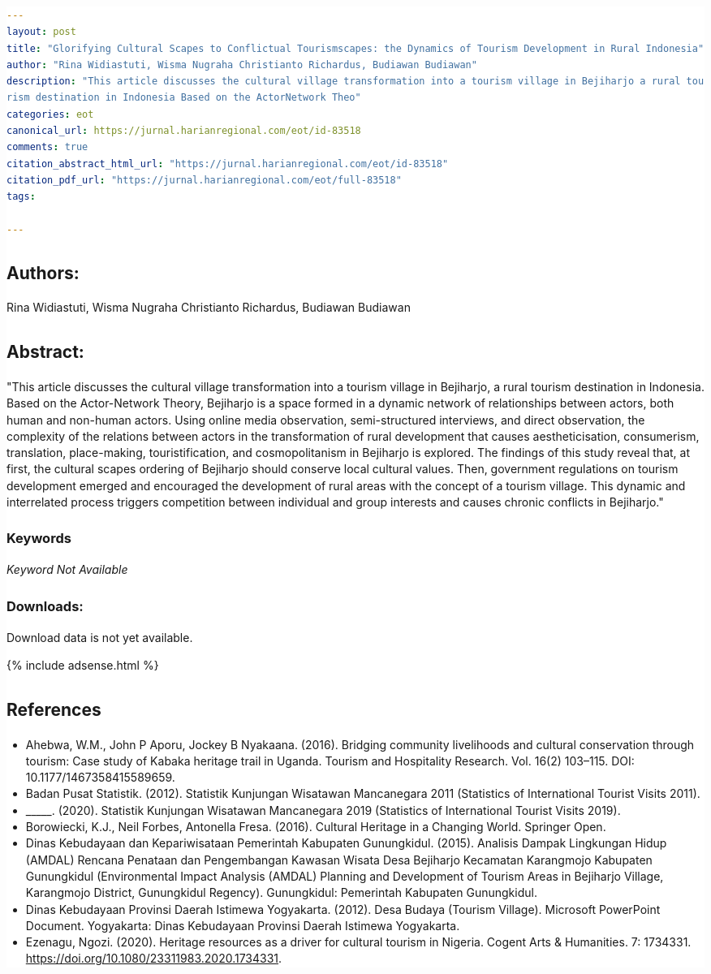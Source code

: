 ```yaml
---
layout: post
title: "Glorifying Cultural Scapes to Conflictual Tourismscapes: the Dynamics of Tourism Development in Rural Indonesia"
author: "Rina Widiastuti, Wisma Nugraha Christianto Richardus, Budiawan Budiawan"
description: "This article discusses the cultural village transformation into a tourism village in Bejiharjo a rural tourism destination in Indonesia Based on the ActorNetwork Theo"
categories: eot
canonical_url: https://jurnal.harianregional.com/eot/id-83518
comments: true
citation_abstract_html_url: "https://jurnal.harianregional.com/eot/id-83518"
citation_pdf_url: "https://jurnal.harianregional.com/eot/full-83518"
tags:

---
```


## Authors:
Rina Widiastuti, Wisma Nugraha Christianto Richardus, Budiawan Budiawan

## Abstract:
"This article discusses the cultural village transformation into a tourism village in Bejiharjo, a rural tourism destination in Indonesia. Based on the Actor-Network Theory, Bejiharjo is a space formed in a dynamic network of relationships between actors, both human and non-human actors. Using online media observation, semi-structured interviews, and direct observation, the complexity of the relations between actors in the transformation of rural development that causes aestheticisation, consumerism, translation, place-making, touristification, and cosmopolitanism in Bejiharjo is explored. The findings of this study reveal that, at first, the cultural scapes ordering of Bejiharjo should conserve local cultural values. Then, government regulations on tourism development emerged and encouraged the development of rural areas with the concept of a tourism village. This dynamic and interrelated process triggers competition between individual and group interests and causes chronic conflicts in Bejiharjo."

### Keywords
*Keyword Not Available*

### Downloads:
Download data is not yet available.

{% include adsense.html %}
## References
- Ahebwa, W.M., John P Aporu, Jockey B Nyakaana. (2016). Bridging community livelihoods and cultural conservation through tourism: Case study of Kabaka heritage trail in Uganda. Tourism and Hospitality Research. Vol. 16(2) 103–115. DOI: 10.1177/1467358415589659.
- Badan Pusat Statistik. (2012). Statistik Kunjungan Wisatawan Mancanegara 2011 (Statistics of International Tourist Visits 2011).
- _____. (2020). Statistik Kunjungan Wisatawan Mancanegara 2019 (Statistics of International Tourist Visits 2019).
- Borowiecki, K.J., Neil Forbes, Antonella Fresa. (2016). Cultural Heritage in a Changing World. Springer Open.
- Dinas Kebudayaan dan Kepariwisataan Pemerintah Kabupaten Gunungkidul. (2015). Analisis Dampak Lingkungan Hidup (AMDAL) Rencana Penataan dan Pengembangan Kawasan Wisata Desa Bejiharjo Kecamatan Karangmojo Kabupaten Gunungkidul (Environmental Impact Analysis (AMDAL) Planning and Development of Tourism Areas in Bejiharjo Village, Karangmojo District, Gunungkidul Regency). Gunungkidul: Pemerintah Kabupaten Gunungkidul.
- Dinas Kebudayaan Provinsi Daerah Istimewa Yogyakarta. (2012). Desa Budaya (Tourism Village). Microsoft PowerPoint Document. Yogyakarta: Dinas Kebudayaan Provinsi Daerah Istimewa Yogyakarta.
- Ezenagu, Ngozi. (2020). Heritage resources as a driver for cultural tourism in Nigeria. Cogent Arts & Humanities. 7: 1734331. https://doi.org/10.1080/23311983.2020.1734331.
